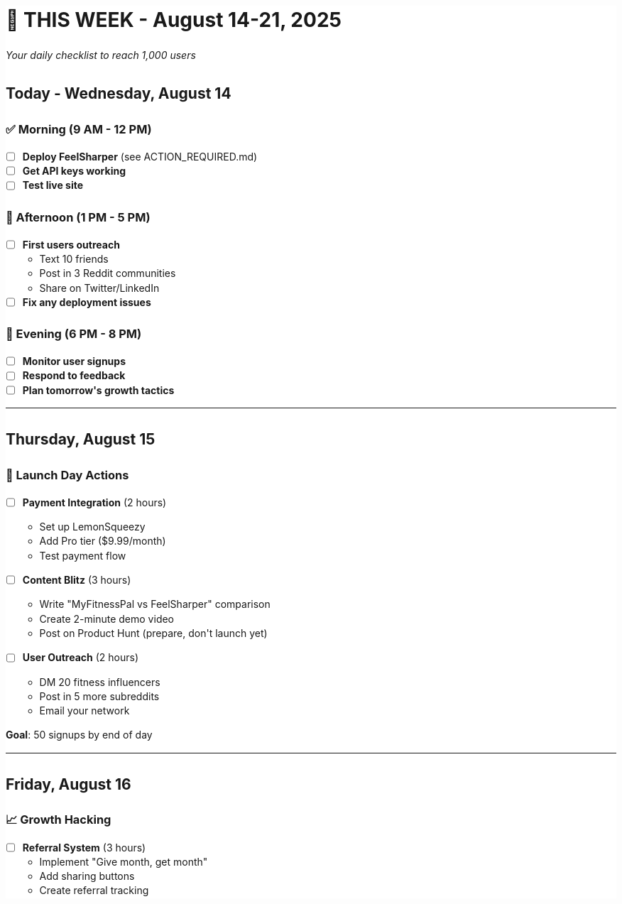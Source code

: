 # 📅 THIS WEEK - August 14-21, 2025
*Your daily checklist to reach 1,000 users*

## Today - Wednesday, August 14

### ✅ Morning (9 AM - 12 PM)
- [ ] **Deploy FeelSharper** (see ACTION_REQUIRED.md)
- [ ] **Get API keys working**
- [ ] **Test live site**

### 📍 Afternoon (1 PM - 5 PM)
- [ ] **First users outreach**
  - Text 10 friends
  - Post in 3 Reddit communities
  - Share on Twitter/LinkedIn
- [ ] **Fix any deployment issues**

### 🌙 Evening (6 PM - 8 PM)
- [ ] **Monitor user signups**
- [ ] **Respond to feedback**
- [ ] **Plan tomorrow's growth tactics**

---

## Thursday, August 15

### 🚀 Launch Day Actions
- [ ] **Payment Integration** (2 hours)
  - Set up LemonSqueezy
  - Add Pro tier ($9.99/month)
  - Test payment flow
  
- [ ] **Content Blitz** (3 hours)
  - Write "MyFitnessPal vs FeelSharper" comparison
  - Create 2-minute demo video
  - Post on Product Hunt (prepare, don't launch yet)

- [ ] **User Outreach** (2 hours)
  - DM 20 fitness influencers
  - Post in 5 more subreddits
  - Email your network

**Goal**: 50 signups by end of day

---

## Friday, August 16

### 📈 Growth Hacking
- [ ] **Referral System** (3 hours)
  - Implement "Give month, get month"
  - Add sharing buttons
  - Create referral tracking
